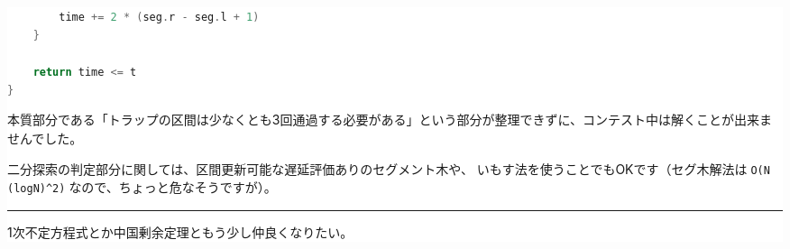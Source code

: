 ```go
		time += 2 * (seg.r - seg.l + 1)
	}

	return time <= t
}
```

本質部分である「トラップの区間は少なくとも3回通過する必要がある」という部分が整理できずに、コンテスト中は解くことが出来ませんでした。

二分探索の判定部分に関しては、区間更新可能な遅延評価ありのセグメント木や、
いもす法を使うことでもOKです（セグ木解法は `O(N(logN)^2)` なので、ちょっと危なそうですが）。

---

1次不定方程式とか中国剰余定理ともう少し仲良くなりたい。
